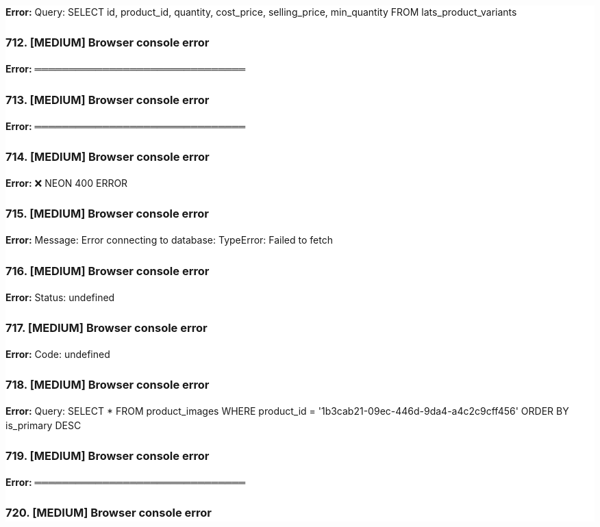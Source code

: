 
**Error:** Query: SELECT id, product_id, quantity, cost_price, selling_price, min_quantity FROM lats_product_variants



### 712. [MEDIUM] Browser console error


**Error:** ═══════════════════════════════



### 713. [MEDIUM] Browser console error


**Error:** ═══════════════════════════════



### 714. [MEDIUM] Browser console error


**Error:** ❌ NEON 400 ERROR



### 715. [MEDIUM] Browser console error


**Error:** Message: Error connecting to database: TypeError: Failed to fetch



### 716. [MEDIUM] Browser console error


**Error:** Status: undefined



### 717. [MEDIUM] Browser console error


**Error:** Code: undefined



### 718. [MEDIUM] Browser console error


**Error:** Query: SELECT * FROM product_images WHERE product_id = '1b3cab21-09ec-446d-9da4-a4c2c9cff456' ORDER BY is_primary DESC



### 719. [MEDIUM] Browser console error


**Error:** ═══════════════════════════════



### 720. [MEDIUM] Browser console error
